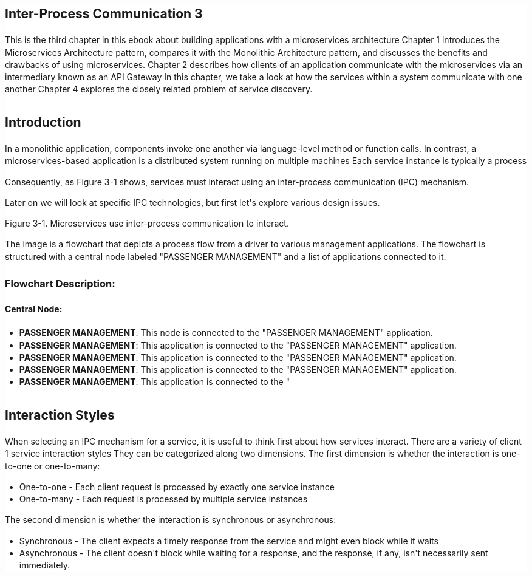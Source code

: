 

## Inter-Process Communication 3

This is the third chapter in this ebook about building applications with a microservices architecture  Chapter 1 introduces the Microservices Architecture pattern, compares it with the Monolithic Architecture pattern, and discusses the benefits and drawbacks of using microservices. Chapter 2 describes how clients of an application communicate with the microservices via an intermediary known as an API Gateway  In this chapter, we take a look at how the services within a system communicate with one another Chapter 4 explores the closely related problem of service discovery.

## Introduction

In a monolithic application, components invoke one another via language-level method or function calls. In contrast, a microservices-based application is a distributed system running on multiple machines  Each service instance is typically a process

Consequently, as Figure 3-1 shows, services must interact using an inter-process communication (IPC) mechanism.

Later on we will look at specific IPC technologies, but first let's explore various design issues.

Figure 3-1. Microservices use inter-process communication to interact.

The image is a flowchart that depicts a process flow from a driver to various management applications. The flowchart is structured with a central node labeled "PASSENGER MANAGEMENT" and a list of applications connected to it.

### Flowchart Description:

#### Central Node:
- **PASSENGER MANAGEMENT**: This node is connected to the "PASSENGER MANAGEMENT" application.
- **PASSENGER MANAGEMENT**: This application is connected to the "PASSENGER MANAGEMENT" application.
- **PASSENGER MANAGEMENT**: This application is connected to the "PASSENGER MANAGEMENT" application.
- **PASSENGER MANAGEMENT**: This application is connected to the "PASSENGER MANAGEMENT" application.
- **PASSENGER MANAGEMENT**: This application is connected to the "



## Interaction Styles

When selecting an IPC mechanism for a service, it is useful to think first about how services interact. There are a variety of client 1 service interaction styles  They can be categorized along two dimensions. The first dimension is whether the interaction is one-to-one or one-to-many:

-    One-to-one - Each client request is processed by exactly one service instance
-    One-to-many - Each request is processed by multiple service instances

The second dimension is whether the interaction is synchronous or asynchronous:

-    Synchronous - The client expects a timely response from the service and might even block while it waits
-    Asynchronous - The client doesn't block while waiting for a response, and the response, if any, isn't necessarily sent immediately.
